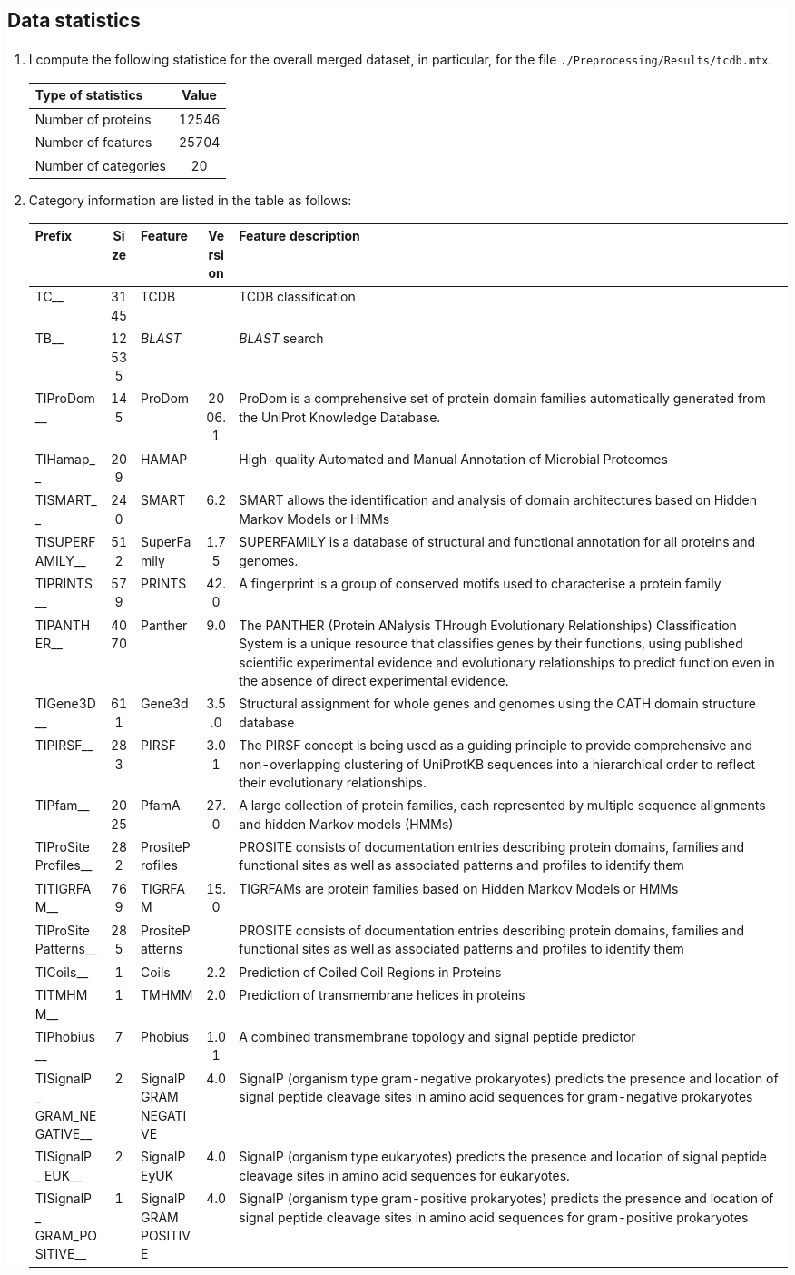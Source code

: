 ## Data statistics

1. I compute the following statistice for the overall merged dataset, in particular, for the file `./Preprocessing/Results/tcdb.mtx`.

   |Type of statistics|Value|
   |:---|:---:|
   |Number of proteins|12546|
   |Number of features|25704|
   |Number of categories|20|

1. Category information are listed in the table as follows: 

   |Prefix|Size|Feature|Version | Feature description|
   |:---|:---:|:---|:---:|:----------|
   |TC__|3145|	TCDB||TCDB classification|
   |TB__|12535|	_BLAST_||_BLAST_ search|
   |TIProDom__|145|	ProDom|2006.1|ProDom is a comprehensive set of protein domain families automatically generated from the UniProt Knowledge Database.|
   |TIHamap__|209|	HAMAP||High-quality Automated and Manual Annotation of Microbial Proteomes|
   |TISMART__|240|	SMART|6.2|SMART allows the identification and analysis of domain architectures based on Hidden Markov Models or HMMs|
   |TISUPERFAMILY__|512|	SuperFamily|1.75|SUPERFAMILY is a database of structural and functional annotation for all proteins and genomes.|
   |TIPRINTS__|579|	PRINTS|42.0|A fingerprint is a group of conserved motifs used to characterise a protein family|
   |TIPANTHER__|4070|	Panther|9.0|The PANTHER (Protein ANalysis THrough Evolutionary Relationships) Classification System is a unique resource that classifies genes by their functions, using published scientific experimental evidence and evolutionary relationships to predict function even in the absence of direct experimental evidence.|
   |TIGene3D__|611|	Gene3d|3.5.0|Structural assignment for whole genes and genomes using the CATH domain structure database|
   |TIPIRSF__|283|	PIRSF|3.01|The PIRSF concept is being used as a guiding principle to provide comprehensive and non-overlapping clustering of UniProtKB sequences into a hierarchical order to reflect their evolutionary relationships.|
   |TIPfam__|2025|	PfamA|27.0|A large collection of protein families, each represented by multiple sequence alignments and hidden Markov models (HMMs)|
   |TIProSiteProfiles__|282|	PrositeProfiles||PROSITE consists of documentation entries describing protein domains, families and functional sites as well as associated patterns and profiles to identify them|
   |TITIGRFAM__|769|	TIGRFAM|15.0|TIGRFAMs are protein families based on Hidden Markov Models or HMMs|
   |TIProSitePatterns__|285|	PrositePatterns||PROSITE consists of documentation entries describing protein domains, families and functional sites as well as associated patterns and profiles to identify them|
   |TICoils__|1|	Coils|2.2|Prediction of Coiled Coil Regions in Proteins|
   |TITMHMM__|1|	TMHMM| 2.0| Prediction of transmembrane helices in proteins| 
   |TIPhobius__|7|	Phobius |1.01|A combined transmembrane topology and signal peptide predictor|
   |TISignalP_ GRAM_NEGATIVE__|2|	SignalP GRAM NEGATIVE |4.0|SignalP (organism type gram-negative prokaryotes) predicts the presence and location of signal peptide cleavage sites in amino acid sequences for gram-negative prokaryotes|
   |TISignalP_ EUK__|2|	SignalP EyUK|4.0|SignalP (organism type eukaryotes) predicts the presence and location of signal peptide cleavage sites in amino acid sequences for eukaryotes.|
   |TISignalP_ GRAM_POSITIVE__|1|	SignalP GRAM POSITIVE |4.0|SignalP (organism type gram-positive prokaryotes) predicts the presence and location of signal peptide cleavage sites in amino acid sequences for gram-positive prokaryotes|
